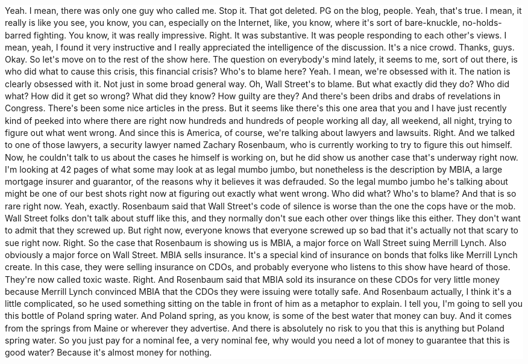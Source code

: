 Yeah. I mean, there was only one guy who called me.
Stop it. That got deleted.
PG on the blog, people.
Yeah, that's true.
I mean, it really is like you see, you know, you can, especially on the Internet, like, you know, where it's sort of bare-knuckle, no-holds-barred fighting.
You know, it was really impressive.
Right. It was substantive.
It was people responding to each other's views.
I mean, yeah, I found it very instructive and I really appreciated the intelligence of the discussion.
It's a nice crowd. Thanks, guys.
Okay. So let's move on to the rest of the show here.
The question on everybody's mind lately, it seems to me, sort of out there, is who did what to cause this crisis, this financial crisis? Who's to blame here?
Yeah. I mean, we're obsessed with it.
The nation is clearly obsessed with it.
Not just in some broad general way.
Oh, Wall Street's to blame.
But what exactly did they do? Who did what?
How did it get so wrong? What did they know?
How guilty are they?
And there's been dribs and drabs of revelations in Congress.
There's been some nice articles in the press.
But it seems like there's this one area that you and I have just recently kind of peeked into where there are right now hundreds and hundreds of people working all day, all weekend, all night, trying to figure out what went wrong.
And since this is America, of course, we're talking about lawyers and lawsuits.
Right. And we talked to one of those lawyers, a security lawyer named Zachary Rosenbaum, who is currently working to try to figure this out himself.
Now, he couldn't talk to us about the cases he himself is working on, but he did show us another case that's underway right now.
I'm looking at 42 pages of what some may look at as legal mumbo jumbo, but nonetheless is the description by MBIA, a large mortgage insurer and guarantor, of the reasons why it believes it was defrauded.
So the legal mumbo jumbo he's talking about might be one of our best shots right now at figuring out exactly what went wrong.
Who did what? Who's to blame? And that is so rare right now.
Yeah, exactly. Rosenbaum said that Wall Street's code of silence is worse than the one the cops have or the mob.
Wall Street folks don't talk about stuff like this, and they normally don't sue each other over things like this either.
They don't want to admit that they screwed up.
But right now, everyone knows that everyone screwed up so bad that it's actually not that scary to sue right now.
Right. So the case that Rosenbaum is showing us is MBIA, a major force on Wall Street suing Merrill Lynch.
Also obviously a major force on Wall Street. MBIA sells insurance.
It's a special kind of insurance on bonds that folks like Merrill Lynch create.
In this case, they were selling insurance on CDOs, and probably everyone who listens to this show have heard of those.
They're now called toxic waste.
Right. And Rosenbaum said that MBIA sold its insurance on these CDOs for very little money
because Merrill Lynch convinced MBIA that the CDOs they were issuing were totally safe.
And Rosenbaum actually, I think it's a little complicated, so he used something sitting on the table in front of him as a metaphor to explain.
I tell you, I'm going to sell you this bottle of Poland spring water.
And Poland spring, as you know, is some of the best water that money can buy.
And it comes from the springs from Maine or wherever they advertise.
And there is absolutely no risk to you that this is anything but Poland spring water.
So you just pay for a nominal fee, a very nominal fee, why would you need a lot of money to guarantee that this is good water?
Because it's almost money for nothing.